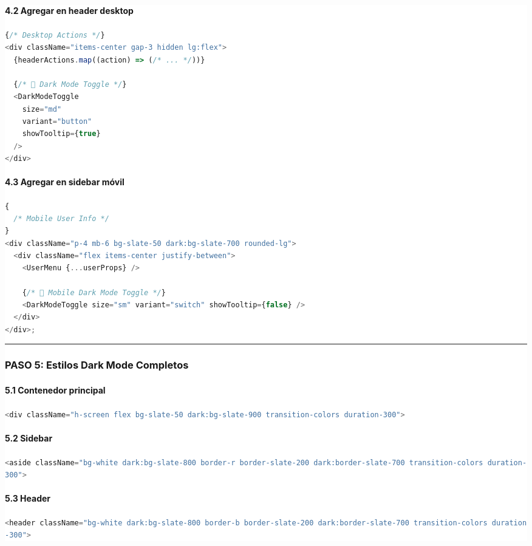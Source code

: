 #### **4.2 Agregar en header desktop**

```typescript
{/* Desktop Actions */}
<div className="items-center gap-3 hidden lg:flex">
  {headerActions.map((action) => (/* ... */))}

  {/* 🌙 Dark Mode Toggle */}
  <DarkModeToggle
    size="md"
    variant="button"
    showTooltip={true}
  />
</div>
```

#### **4.3 Agregar en sidebar móvil**

```typescript
{
  /* Mobile User Info */
}
<div className="p-4 mb-6 bg-slate-50 dark:bg-slate-700 rounded-lg">
  <div className="flex items-center justify-between">
    <UserMenu {...userProps} />

    {/* 🌙 Mobile Dark Mode Toggle */}
    <DarkModeToggle size="sm" variant="switch" showTooltip={false} />
  </div>
</div>;
```

---

### **PASO 5: Estilos Dark Mode Completos**

#### **5.1 Contenedor principal**

```typescript
<div className="h-screen flex bg-slate-50 dark:bg-slate-900 transition-colors duration-300">
```

#### **5.2 Sidebar**

```typescript
<aside className="bg-white dark:bg-slate-800 border-r border-slate-200 dark:border-slate-700 transition-colors duration-300">
```

#### **5.3 Header**

```typescript
<header className="bg-white dark:bg-slate-800 border-b border-slate-200 dark:border-slate-700 transition-colors duration-300">
```
